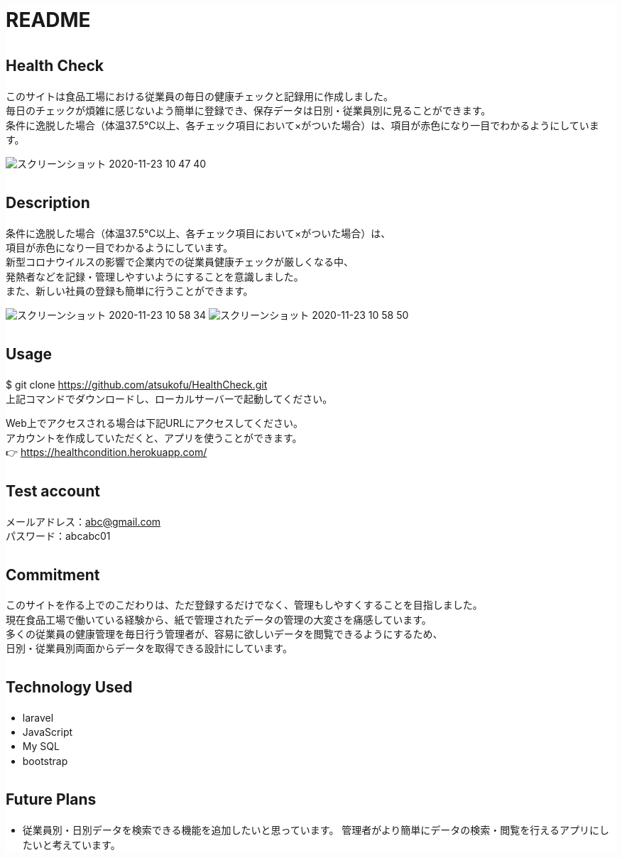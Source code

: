 # README

## Health Check

このサイトは食品工場における従業員の毎日の健康チェックと記録用に作成しました。<br>
毎日のチェックが煩雑に感じないよう簡単に登録でき、保存データは日別・従業員別に見ることができます。<br>
条件に逸脱した場合（体温37.5℃以上、各チェック項目において×がついた場合）は、項目が赤色になり一目でわかるようにしています。<br>

<img width="1440" alt="スクリーンショット 2020-11-23 10 47 40" src="https://user-images.githubusercontent.com/62829792/99923841-f1beb780-2d7a-11eb-9e2c-a6eae3c18341.png">


## Description

条件に逸脱した場合（体温37.5℃以上、各チェック項目において×がついた場合）は、<br>
項目が赤色になり一目でわかるようにしています。<br>
新型コロナウイルスの影響で企業内での従業員健康チェックが厳しくなる中、<br>
発熱者などを記録・管理しやすいようにすることを意識しました。<br>
また、新しい社員の登録も簡単に行うことができます。<br>

<img width="770" alt="スクリーンショット 2020-11-23 10 58 34" src="https://user-images.githubusercontent.com/62829792/99923860-03a05a80-2d7b-11eb-8773-a47872ca6fd9.png">
<img width="774" alt="スクリーンショット 2020-11-23 10 58 50" src="https://user-images.githubusercontent.com/62829792/99923876-19158480-2d7b-11eb-9602-d323ebecb31b.png">


## Usage
$ git clone https://github.com/atsukofu/HealthCheck.git<br>
上記コマンドでダウンロードし、ローカルサーバーで起動してください。

Web上でアクセスされる場合は下記URLにアクセスしてください。<br>
アカウントを作成していただくと、アプリを使うことができます。<br>
👉 https://healthcondition.herokuapp.com/

## Test account
メールアドレス：abc@gmail.com<br>
パスワード：abcabc01<br>

## Commitment
このサイトを作る上でのこだわりは、ただ登録するだけでなく、管理もしやすくすることを目指しました。<br>
現在食品工場で働いている経験から、紙で管理されたデータの管理の大変さを痛感しています。<br>
多くの従業員の健康管理を毎日行う管理者が、容易に欲しいデータを閲覧できるようにするため、<br>
日別・従業員別両面からデータを取得できる設計にしています。<br>

## Technology Used
- laravel
- JavaScript
- My SQL
- bootstrap

## Future Plans
- 従業員別・日別データを検索できる機能を追加したいと思っています。
  管理者がより簡単にデータの検索・閲覧を行えるアプリにしたいと考えています。
